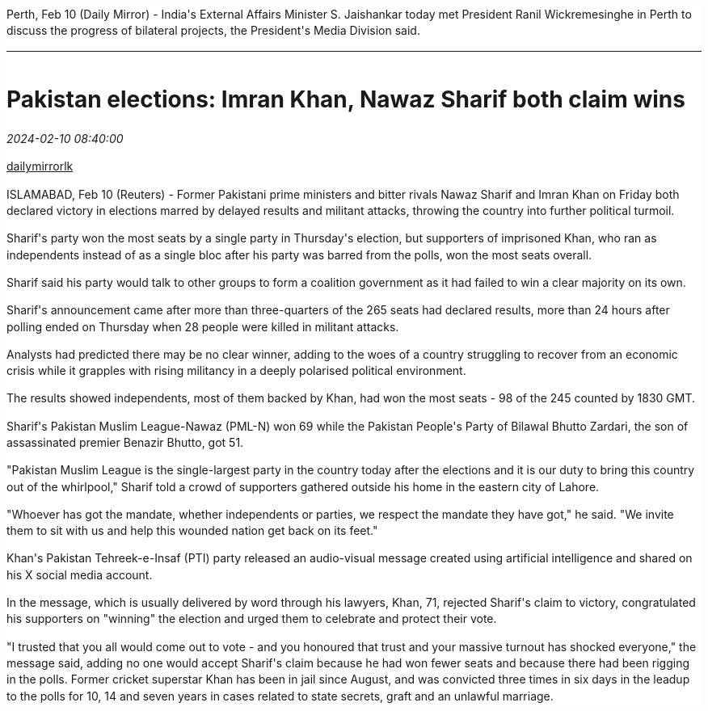 Perth, Feb 10 (Daily Mirror) - India's External Affairs Minister S. Jaishankar today met President Ranil Wickremesinghe in Perth to discuss the progress of bilateral projects, the President's Media Division said.

---

# Pakistan elections: Imran Khan, Nawaz Sharif both claim wins

*2024-02-10 08:40:00*

[dailymirrorlk](https://www.dailymirror.lk/breaking-news/Pakistan-elections-Imran-Khan-Nawaz-Sharif-both-claim-wins/108-276730)

ISLAMABAD, Feb 10 (Reuters) - Former Pakistani prime ministers and bitter rivals Nawaz Sharif and Imran Khan on Friday both declared victory in elections marred by delayed results and militant attacks, throwing the country into further political turmoil.

Sharif's party won the most seats by a single party in Thursday's election, but supporters of imprisoned Khan, who ran as independents instead of as a single bloc after his party was barred from the polls, won the most seats overall.

Sharif said his party would talk to other groups to form a coalition government as it had failed to win a clear majority on its own.

Sharif's announcement came after more than three-quarters of the 265 seats had declared results, more than 24 hours after polling ended on Thursday when 28 people were killed in militant attacks.

Analysts had predicted there may be no clear winner, adding to the woes of a country struggling to recover from an economic crisis while it grapples with rising militancy in a deeply polarised political environment.

The results showed independents, most of them backed by Khan, had won the most seats - 98 of the 245 counted by 1830 GMT.

Sharif's Pakistan Muslim League-Nawaz (PML-N) won 69 while the Pakistan People's Party of Bilawal Bhutto Zardari, the son of assassinated premier Benazir Bhutto, got 51.

"Pakistan Muslim League is the single-largest party in the country today after the elections and it is our duty to bring this country out of the whirlpool," Sharif told a crowd of supporters gathered outside his home in the eastern city of Lahore.

"Whoever has got the mandate, whether independents or parties, we respect the mandate they have got," he said. "We invite them to sit with us and help this wounded nation get back on its feet."

Khan's Pakistan Tehreek-e-Insaf (PTI) party released an audio-visual message created using artificial intelligence and shared on his X social media account.

In the message, which is usually delivered by word through his lawyers, Khan, 71, rejected Sharif's claim to victory, congratulated his supporters on "winning" the election and urged them to celebrate and protect their vote.

"I trusted that you all would come out to vote - and you honoured that trust and your massive turnout has shocked everyone," the message said, adding no one would accept Sharif's claim because he had won fewer seats and because there had been rigging in the polls. Former cricket superstar Khan has been in jail since August, and was convicted three times in six days in the leadup to the polls for 10, 14 and seven years in cases related to state secrets, graft and an unlawful marriage.
